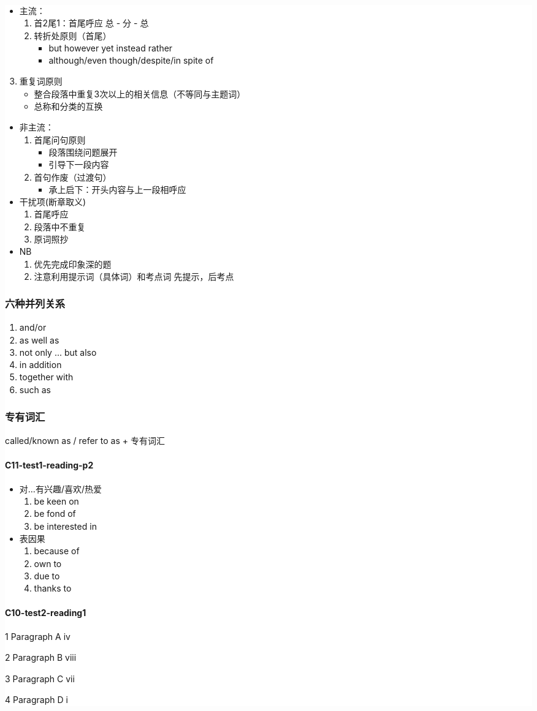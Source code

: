 - 主流：
    1. 首2尾1：首尾呼应 总 - 分 - 总
    2. 转折处原则（首尾） 
        - but however yet instead rather 
        - although/even though/despite/in spite of
3. 重复词原则
    - 整合段落中重复3次以上的相关信息（不等同与主题词）
    - 总称和分类的互换
- 非主流：
    1. 首尾问句原则
        - 段落围绕问题展开
        - 引导下一段内容
    2. 首句作废（过渡句）
        - 承上启下：开头内容与上一段相呼应 
- 干扰项(断章取义)
    1. 首尾呼应
    2. 段落中不重复
    3. 原词照抄
- NB
    1. 优先完成印象深的题
    2. 注意利用提示词（具体词）和考点词 先提示，后考点
### 六种并列关系
1. and/or 
2. as well as
3. not only ... but also
4. in addition
5. together with
6. such as
### 专有词汇
called/known as / refer to as + 专有词汇 
#### C11-test1-reading-p2

- 对...有兴趣/喜欢/热爱
    1. be keen on
    2. be fond of
    3. be interested in
- 表因果
    1. because of
    2. own to
    3. due to
    4. thanks to

#### C10-test2-reading1

1 Paragraph A iv

2 Paragraph B viii

3 Paragraph C vii

4 Paragraph D i
